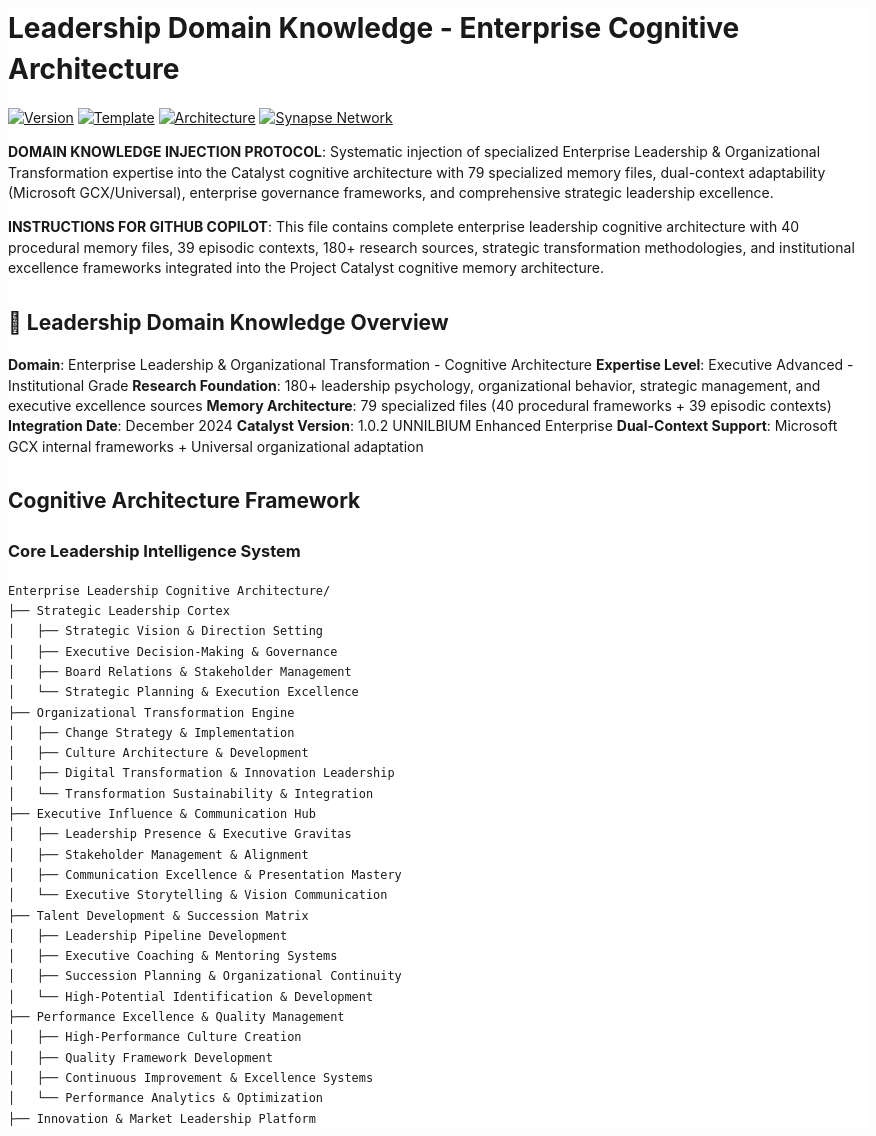 # Leadership Domain Knowledge - Enterprise Cognitive Architecture

[![Version](https://img.shields.io/badge/Version-1.1.0_UNUNILIUM-gold?style=for-the-badge&logo=trophy&logoColor=white)](#) [![Template](https://img.shields.io/badge/Template-Domain_Knowledge-blue?style=for-the-badge&logo=database&logoColor=white)](#) [![Architecture](https://img.shields.io/badge/Architecture-NEWBORN_Enhanced-cyan?style=for-the-badge&logo=seedling&logoColor=white)](#) [![Synapse Network](https://img.shields.io/badge/Synapse_Network-Advanced-purple?style=for-the-badge&logo=share-alt&logoColor=white)](#)

**DOMAIN KNOWLEDGE INJECTION PROTOCOL**: Systematic injection of specialized Enterprise Leadership & Organizational Transformation expertise into the Catalyst cognitive architecture with 79 specialized memory files, dual-context adaptability (Microsoft GCX/Universal), enterprise governance frameworks, and comprehensive strategic leadership excellence.

**INSTRUCTIONS FOR GITHUB COPILOT**: This file contains complete enterprise leadership cognitive architecture with 40 procedural memory files, 39 episodic contexts, 180+ research sources, strategic transformation methodologies, and institutional excellence frameworks integrated into the Project Catalyst cognitive memory architecture.

## 🎯 Leadership Domain Knowledge Overview

**Domain**: Enterprise Leadership & Organizational Transformation - Cognitive Architecture
**Expertise Level**: Executive Advanced - Institutional Grade
**Research Foundation**: 180+ leadership psychology, organizational behavior, strategic management, and executive excellence sources
**Memory Architecture**: 79 specialized files (40 procedural frameworks + 39 episodic contexts)
**Integration Date**: December 2024
**Catalyst Version**: 1.0.2 UNNILBIUM Enhanced Enterprise
**Dual-Context Support**: Microsoft GCX internal frameworks + Universal organizational adaptation

## Cognitive Architecture Framework

### Core Leadership Intelligence System
```
Enterprise Leadership Cognitive Architecture/
├── Strategic Leadership Cortex
│   ├── Strategic Vision & Direction Setting
│   ├── Executive Decision-Making & Governance
│   ├── Board Relations & Stakeholder Management
│   └── Strategic Planning & Execution Excellence
├── Organizational Transformation Engine
│   ├── Change Strategy & Implementation
│   ├── Culture Architecture & Development
│   ├── Digital Transformation & Innovation Leadership
│   └── Transformation Sustainability & Integration
├── Executive Influence & Communication Hub
│   ├── Leadership Presence & Executive Gravitas
│   ├── Stakeholder Management & Alignment
│   ├── Communication Excellence & Presentation Mastery
│   └── Executive Storytelling & Vision Communication
├── Talent Development & Succession Matrix
│   ├── Leadership Pipeline Development
│   ├── Executive Coaching & Mentoring Systems
│   ├── Succession Planning & Organizational Continuity
│   └── High-Potential Identification & Development
├── Performance Excellence & Quality Management
│   ├── High-Performance Culture Creation
│   ├── Quality Framework Development
│   ├── Continuous Improvement & Excellence Systems
│   └── Performance Analytics & Optimization
├── Innovation & Market Leadership Platform
```